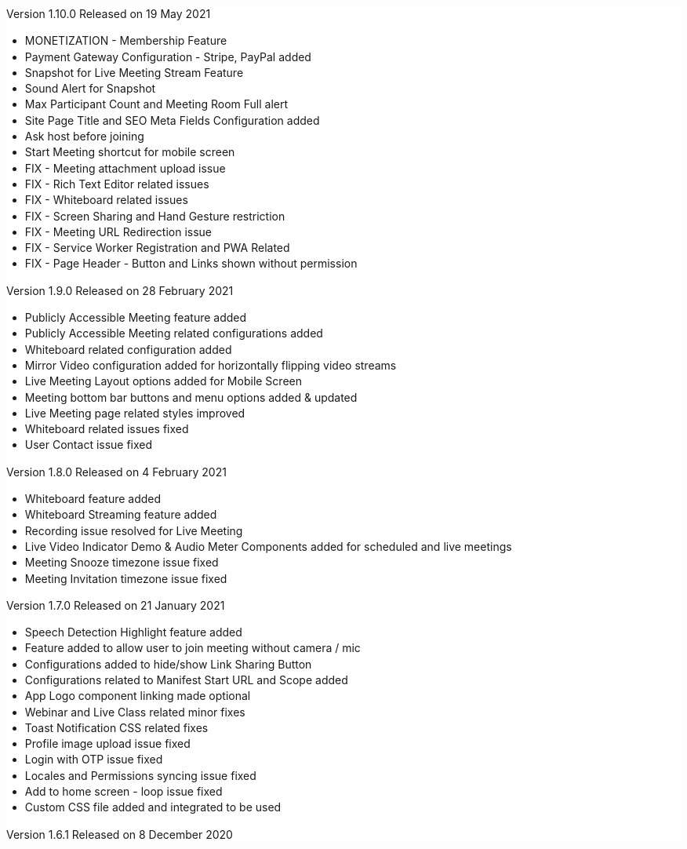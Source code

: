 Version 1.10.0 Released on 19 May 2021

* MONETIZATION - Membership Feature
* Payment Gateway Configuration - Stripe, PayPal added
* Snapshot for Live Meeting Stream Feature
* Sound Alert for Snapshot
* Max Participant Count and Meeting Room Full alert
* Site Page Title and SEO Meta Fields Configuration added
* Ask host before joining
* Start Meeting shortcut for mobile screen
* FIX - Meeting attachment upload issue
* FIX - Rich Text Editor related issues
* FIX - Whiteboard related issues
* FIX - Screen Sharing and Hand Gesture restriction
* FIX - Meeting URL Redirection issue
* FIX - Service Worker Registration and PWA Related
* FIX - Page Header - Button and Links shown without permission

Version 1.9.0 Released on 28 February 2021

* Publicly Accessible Meeting feature added
* Publicly Accessible Meeting related configurations added
* Whiteboard related configuration added
* Mirror Video configuration added for horizontally flipping video streams
* Live Meeting Layout options added for Mobile Screen
* Meeting bottom bar buttons and menu options added & updated
* Live Meeting page related styles improved
* Whiteboard related issues fixed
* User Contact issue fixed

Version 1.8.0 Released on 4 February 2021

* Whiteboard feature added
* Whiteboard Streaming feature added
* Recording issue resolved for Live Meeting
* Live Video Indicator Demo & Audio Meter Components added for scheduled and live meetings
* Meeting Snooze timezone issue fixed
* Meeting Invitation timezone issue fixed

Version 1.7.0 Released on 21 January 2021

* Speech Detection Highlight feature added
* Feature added to allow user to join meeting without camera / mic
* Configurations added to hide/show Link Sharing Button
* Configurations related to Manifest Start URL and Scope added
* App Logo component linking made optional
* Webinar and Live Class related minor fixes
* Toast Notification CSS related fixes
* Profile image upload issue fixed
* Login with OTP issue fixed
* Locales and Permissions syncing issue fixed
* Add to home screen - loop issue fixed
* Custom CSS file added and integrated to be used

Version 1.6.1 Released on 8 December 2020
